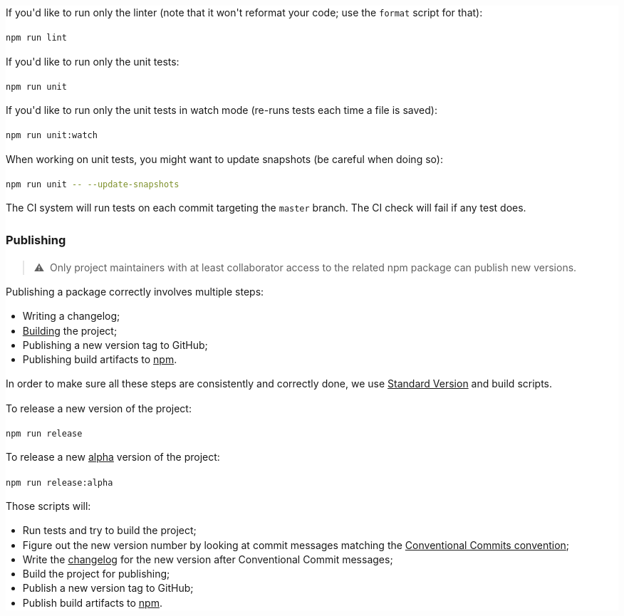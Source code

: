 If you'd like to run only the linter (note that it won't reformat your code; use the `format` script for that):

```bash
npm run lint
```

If you'd like to run only the unit tests:

```bash
npm run unit
```

If you'd like to run only the unit tests in watch mode (re-runs tests each time a file is saved):

```bash
npm run unit:watch
```

When working on unit tests, you might want to update snapshots (be careful when doing so):

```bash
npm run unit -- --update-snapshots
```

The CI system will run tests on each commit targeting the `master` branch. The CI check will fail if any test does.

### Publishing

> ⚠ &nbsp;Only project maintainers with at least collaborator access to the related npm package can publish new versions.

Publishing a package correctly involves multiple steps:

- Writing a changelog;
- [Building](#building) the project;
- Publishing a new version tag to GitHub;
- Publishing build artifacts to [npm][npm].

In order to make sure all these steps are consistently and correctly done, we use [Standard Version][standard-version] and build scripts.

To release a new version of the project:

```bash
npm run release
```

To release a new [alpha](#alpha-xxx-alphax) version of the project:

```bash
npm run release:alpha
```

Those scripts will:

- Run tests and try to build the project;
- Figure out the new version number by looking at commit messages matching the [Conventional Commits convention][conventional-commits];
- Write the [changelog][changelog] for the new version after Conventional Commit messages;
- Build the project for publishing;
- Publish a new version tag to GitHub;
- Publish build artifacts to [npm][npm].


[prismic-docs]: https://prismic.io/docs
[community-forum]: https://community.prismic.io
[conventional-commits]: https://conventionalcommits.org/en/v1.0.0
[npm]: https://www.npmjs.com
[yarn]: https://yarnpkg.com
[editor-config]: https://editorconfig.org
[eslint]: https://eslint.org
[prettier]: https://prettier.io
[size-limit]: https://github.com/ai/size-limit
[standard-version]: https://github.com/conventional-changelog/standard-version
[vite]: https://vitejs.dev
[vitest]: https://vitest.dev
[typescript]: https://www.typescriptlang.org
[template]: https://github.com/prismicio/prismic-typescript-template
[template-issue]: https://github.com/prismicio/prismic-typescript-template/issues/new/choose
[changelog]: ./CHANGELOG.md
[forum-question]: https://community.prismic.io
[repo-issue]: https://github.com/prismicio/prismic-types/issues/new/choose
[repo-pull-requests]: https://github.com/prismicio/prismic-types/pulls